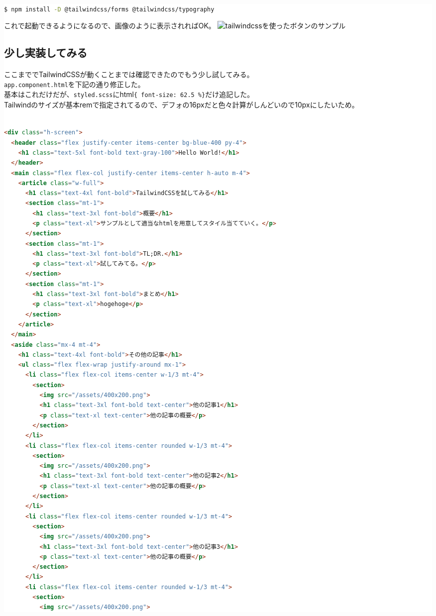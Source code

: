 ```bash
$ npm install -D @tailwindcss/forms @tailwindcss/typography
```

これで起動できるようになるので、画像のように表示されればOK。
![tailwindcssを使ったボタンのサンプル](/images/article/wx1t6emdfmmj0ctrokgu/sswx1t6emdfmmj0ctrokgu-1.png)

## 少し実装してみる

ここまででTailwindCSSが動くことまでは確認できたのでもう少し試してみる。  
`app.component.html`を下記の通り修正した。  
基本はこれだけだが、`styled.scss`にhtml`{ font-size: 62.5 %}`だけ追記した。  
Tailwindのサイズが基本remで指定されてるので、デフォの16pxだと色々計算がしんどいので10pxにしたいため。

```html

<div class="h-screen">
  <header class="flex justify-center items-center bg-blue-400 py-4">
    <h1 class="text-5xl font-bold text-gray-100">Hello World!</h1>
  </header>
  <main class="flex flex-col justify-center items-center h-auto m-4">
    <article class="w-full">
      <h1 class="text-4xl font-bold">TailwindCSSを試してみる</h1>
      <section class="mt-1">
        <h1 class="text-3xl font-bold">概要</h1>
        <p class="text-xl">サンプルとして適当なhtmlを用意してスタイル当てていく。</p>
      </section>
      <section class="mt-1">
        <h1 class="text-3xl font-bold">TL;DR.</h1>
        <p class="text-xl">試してみてる。</p>
      </section>
      <section class="mt-1">
        <h1 class="text-3xl font-bold">まとめ</h1>
        <p class="text-xl">hogehoge</p>
      </section>
    </article>
  </main>
  <aside class="mx-4 mt-4">
    <h1 class="text-4xl font-bold">その他の記事</h1>
    <ul class="flex flex-wrap justify-around mx-1">
      <li class="flex flex-col items-center w-1/3 mt-4">
        <section>
          <img src="/assets/400x200.png">
          <h1 class="text-3xl font-bold text-center">他の記事1</h1>
          <p class="text-xl text-center">他の記事の概要</p>
        </section>
      </li>
      <li class="flex flex-col items-center rounded w-1/3 mt-4">
        <section>
          <img src="/assets/400x200.png">
          <h1 class="text-3xl font-bold text-center">他の記事2</h1>
          <p class="text-xl text-center">他の記事の概要</p>
        </section>
      </li>
      <li class="flex flex-col items-center rounded w-1/3 mt-4">
        <section>
          <img src="/assets/400x200.png">
          <h1 class="text-3xl font-bold text-center">他の記事3</h1>
          <p class="text-xl text-center">他の記事の概要</p>
        </section>
      </li>
      <li class="flex flex-col items-center rounded w-1/3 mt-4">
        <section>
          <img src="/assets/400x200.png">
```